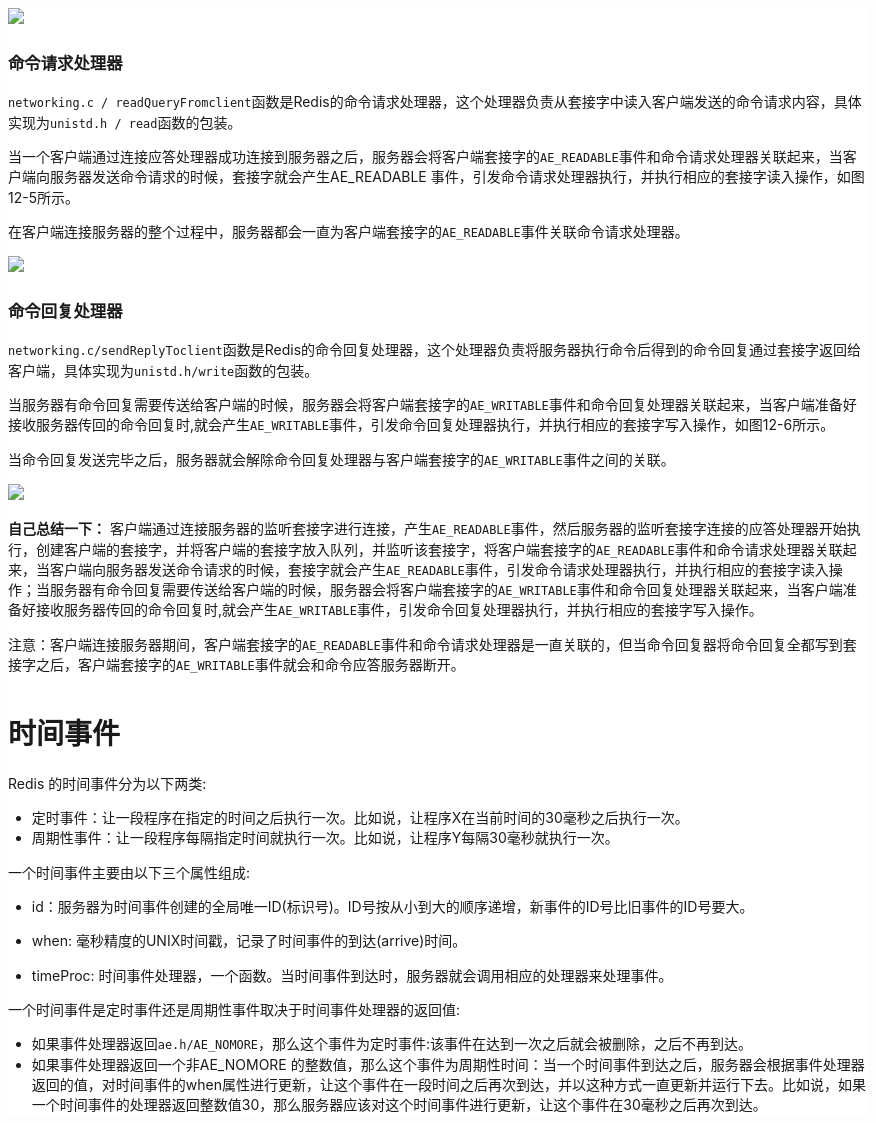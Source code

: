 ![](https://p3-juejin.byteimg.com/tos-cn-i-k3u1fbpfcp/757b1054880641ae9089b1695b0152d6~tplv-k3u1fbpfcp-zoom-1.image)

### 命令请求处理器

`networking.c / readQueryFromclient`函数是Redis的命令请求处理器，这个处理器负责从套接字中读入客户端发送的命令请求内容，具体实现为`unistd.h / read`函数的包装。

当一个客户端通过连接应答处理器成功连接到服务器之后，服务器会将客户端套接字的`AE_READABLE`事件和命令请求处理器关联起来，当客户端向服务器发送命令请求的时候，套接字就会产生AE_READABLE 事件，引发命令请求处理器执行，并执行相应的套接字读入操作，如图12-5所示。

在客户端连接服务器的整个过程中，服务器都会一直为客户端套接字的`AE_READABLE`事件关联命令请求处理器。

![](https://p3-juejin.byteimg.com/tos-cn-i-k3u1fbpfcp/be354f0c3dda4155a584b14d8a7ae1d9~tplv-k3u1fbpfcp-zoom-1.image)

###

### 命令回复处理器

`networking.c/sendReplyToclient`函数是Redis的命令回复处理器，这个处理器负责将服务器执行命令后得到的命令回复通过套接字返回给客户端，具体实现为`unistd.h/write`函数的包装。

当服务器有命令回复需要传送给客户端的时候，服务器会将客户端套接字的`AE_WRITABLE`事件和命令回复处理器关联起来，当客户端准备好接收服务器传回的命令回复时,就会产生`AE_WRITABLE`事件，引发命令回复处理器执行，并执行相应的套接字写入操作，如图12-6所示。

当命令回复发送完毕之后，服务器就会解除命令回复处理器与客户端套接字的`AE_WRITABLE`事件之间的关联。

![](https://p3-juejin.byteimg.com/tos-cn-i-k3u1fbpfcp/2b617dd0e5df4ea3a7ea143574c0d576~tplv-k3u1fbpfcp-zoom-1.image)

**自己总结一下：** 客户端通过连接服务器的监听套接字进行连接，产生`AE_READABLE`事件，然后服务器的监听套接字连接的应答处理器开始执行，创建客户端的套接字，并将客户端的套接字放入队列，并监听该套接字，将客户端套接字的`AE_READABLE`事件和命令请求处理器关联起来，当客户端向服务器发送命令请求的时候，套接字就会产生`AE_READABLE`事件，引发命令请求处理器执行，并执行相应的套接字读入操作；当服务器有命令回复需要传送给客户端的时候，服务器会将客户端套接字的`AE_WRITABLE`事件和命令回复处理器关联起来，当客户端准备好接收服务器传回的命令回复时,就会产生`AE_WRITABLE`事件，引发命令回复处理器执行，并执行相应的套接字写入操作。

注意：客户端连接服务器期间，客户端套接字的`AE_READABLE`事件和命令请求处理器是一直关联的，但当命令回复器将命令回复全都写到套接字之后，客户端套接字的`AE_WRITABLE`事件就会和命令应答服务器断开。

# 时间事件

Redis 的时间事件分为以下两类:

-   定时事件：让一段程序在指定的时间之后执行一次。比如说，让程序X在当前时间的30毫秒之后执行一次。
-   周期性事件：让一段程序每隔指定时间就执行一次。比如说，让程序Y每隔30毫秒就执行一次。

一个时间事件主要由以下三个属性组成:

-   id：服务器为时间事件创建的全局唯一ID(标识号)。ID号按从小到大的顺序递增，新事件的ID号比旧事件的ID号要大。
-   when: 毫秒精度的UNIX时间戳，记录了时间事件的到达(arrive)时间。



-   timeProc: 时间事件处理器，一个函数。当时间事件到达时，服务器就会调用相应的处理器来处理事件。

一个时间事件是定时事件还是周期性事件取决于时间事件处理器的返回值:

-   如果事件处理器返回`ae.h/AE_NOMORE`，那么这个事件为定时事件:该事件在达到一次之后就会被删除，之后不再到达。
-   如果事件处理器返回一个非AE_NOMORE 的整数值，那么这个事件为周期性时间：当一个时间事件到达之后，服务器会根据事件处理器返回的值，对时间事件的when属性进行更新，让这个事件在一段时间之后再次到达，并以这种方式一直更新并运行下去。比如说，如果一个时间事件的处理器返回整数值30，那么服务器应该对这个时间事件进行更新，让这个事件在30毫秒之后再次到达。
